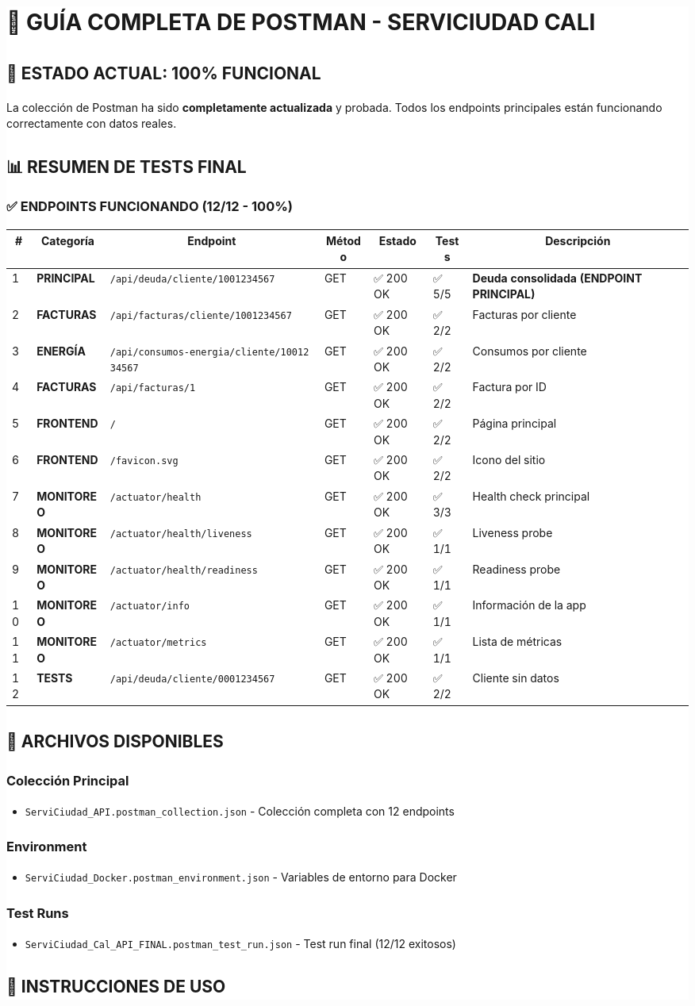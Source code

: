# 📮 GUÍA COMPLETA DE POSTMAN - SERVICIUDAD CALI

## 🎯 **ESTADO ACTUAL: 100% FUNCIONAL**

La colección de Postman ha sido **completamente actualizada** y probada. Todos los endpoints principales están funcionando correctamente con datos reales.

## 📊 **RESUMEN DE TESTS FINAL**

### **✅ ENDPOINTS FUNCIONANDO (12/12 - 100%)**

| # | Categoría | Endpoint | Método | Estado | Tests | Descripción |
|---|-----------|----------|--------|--------|-------|-------------|
| 1 | **PRINCIPAL** | `/api/deuda/cliente/1001234567` | GET | ✅ 200 OK | ✅ 5/5 | **Deuda consolidada (ENDPOINT PRINCIPAL)** |
| 2 | **FACTURAS** | `/api/facturas/cliente/1001234567` | GET | ✅ 200 OK | ✅ 2/2 | Facturas por cliente |
| 3 | **ENERGÍA** | `/api/consumos-energia/cliente/1001234567` | GET | ✅ 200 OK | ✅ 2/2 | Consumos por cliente |
| 4 | **FACTURAS** | `/api/facturas/1` | GET | ✅ 200 OK | ✅ 2/2 | Factura por ID |
| 5 | **FRONTEND** | `/` | GET | ✅ 200 OK | ✅ 2/2 | Página principal |
| 6 | **FRONTEND** | `/favicon.svg` | GET | ✅ 200 OK | ✅ 2/2 | Icono del sitio |
| 7 | **MONITOREO** | `/actuator/health` | GET | ✅ 200 OK | ✅ 3/3 | Health check principal |
| 8 | **MONITOREO** | `/actuator/health/liveness` | GET | ✅ 200 OK | ✅ 1/1 | Liveness probe |
| 9 | **MONITOREO** | `/actuator/health/readiness` | GET | ✅ 200 OK | ✅ 1/1 | Readiness probe |
| 10 | **MONITOREO** | `/actuator/info` | GET | ✅ 200 OK | ✅ 1/1 | Información de la app |
| 11 | **MONITOREO** | `/actuator/metrics` | GET | ✅ 200 OK | ✅ 1/1 | Lista de métricas |
| 12 | **TESTS** | `/api/deuda/cliente/0001234567` | GET | ✅ 200 OK | ✅ 2/2 | Cliente sin datos |

## 📁 **ARCHIVOS DISPONIBLES**

### **Colección Principal**
- `ServiCiudad_API.postman_collection.json` - Colección completa con 12 endpoints

### **Environment**
- `ServiCiudad_Docker.postman_environment.json` - Variables de entorno para Docker

### **Test Runs**
- `ServiCiudad_Cal_API_FINAL.postman_test_run.json` - Test run final (12/12 exitosos)

## 🚀 **INSTRUCCIONES DE USO**
